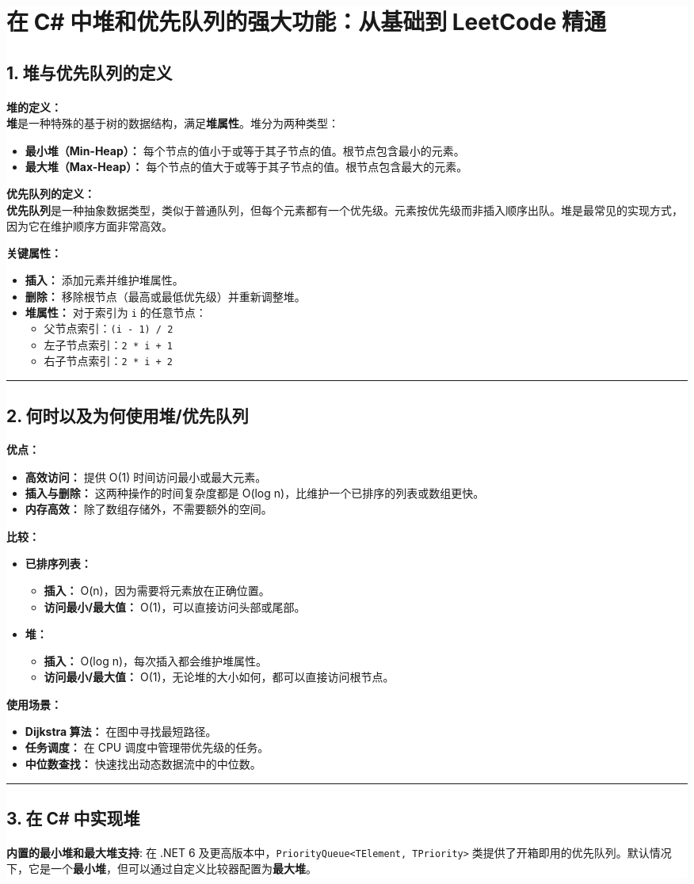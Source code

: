# 在 C# 中堆和优先队列的强大功能：从基础到 LeetCode 精通

## 1. 堆与优先队列的定义

**堆的定义：**  
**堆**是一种特殊的基于树的数据结构，满足**堆属性**。堆分为两种类型：

- **最小堆（Min-Heap）：** 每个节点的值小于或等于其子节点的值。根节点包含最小的元素。
- **最大堆（Max-Heap）：** 每个节点的值大于或等于其子节点的值。根节点包含最大的元素。

**优先队列的定义：**  
**优先队列**是一种抽象数据类型，类似于普通队列，但每个元素都有一个优先级。元素按优先级而非插入顺序出队。堆是最常见的实现方式，因为它在维护顺序方面非常高效。

**关键属性：**

- **插入：** 添加元素并维护堆属性。
- **删除：** 移除根节点（最高或最低优先级）并重新调整堆。
- **堆属性：** 对于索引为 `i` 的任意节点：
  - 父节点索引：`(i - 1) / 2`
  - 左子节点索引：`2 * i + 1`
  - 右子节点索引：`2 * i + 2`

* * *

## 2. 何时以及为何使用堆/优先队列

**优点：**

- **高效访问：** 提供 O(1) 时间访问最小或最大元素。
- **插入与删除：** 这两种操作的时间复杂度都是 O(log n)，比维护一个已排序的列表或数组更快。
- **内存高效：** 除了数组存储外，不需要额外的空间。

**比较：**

- **已排序列表：**
  - **插入：** O(n)，因为需要将元素放在正确位置。
  - **访问最小/最大值：** O(1)，可以直接访问头部或尾部。

- **堆：**
  - **插入：** O(log n)，每次插入都会维护堆属性。
  - **访问最小/最大值：** O(1)，无论堆的大小如何，都可以直接访问根节点。

**使用场景：**

- **Dijkstra 算法：** 在图中寻找最短路径。
- **任务调度：** 在 CPU 调度中管理带优先级的任务。
- **中位数查找：** 快速找出动态数据流中的中位数。

* * *

## 3. 在 C# 中实现堆

**内置的最小堆和最大堆支持**: 在 .NET 6 及更高版本中，`PriorityQueue<TElement, TPriority>` 类提供了开箱即用的优先队列。默认情况下，它是一个**最小堆**，但可以通过自定义比较器配置为**最大堆**。
